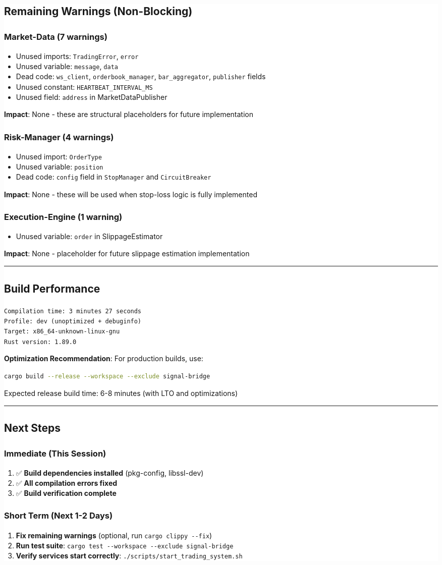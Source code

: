 
## Remaining Warnings (Non-Blocking)

### Market-Data (7 warnings)
- Unused imports: `TradingError`, `error`
- Unused variable: `message`, `data`
- Dead code: `ws_client`, `orderbook_manager`, `bar_aggregator`, `publisher` fields
- Unused constant: `HEARTBEAT_INTERVAL_MS`
- Unused field: `address` in MarketDataPublisher

**Impact**: None - these are structural placeholders for future implementation

### Risk-Manager (4 warnings)
- Unused import: `OrderType`
- Unused variable: `position`
- Dead code: `config` field in `StopManager` and `CircuitBreaker`

**Impact**: None - these will be used when stop-loss logic is fully implemented

### Execution-Engine (1 warning)
- Unused variable: `order` in SlippageEstimator

**Impact**: None - placeholder for future slippage estimation implementation

---

## Build Performance

```
Compilation time: 3 minutes 27 seconds
Profile: dev (unoptimized + debuginfo)
Target: x86_64-unknown-linux-gnu
Rust version: 1.89.0
```

**Optimization Recommendation**: For production builds, use:
```bash
cargo build --release --workspace --exclude signal-bridge
```

Expected release build time: 6-8 minutes (with LTO and optimizations)

---

## Next Steps

### Immediate (This Session)
1. ✅ **Build dependencies installed** (pkg-config, libssl-dev)
2. ✅ **All compilation errors fixed**
3. ✅ **Build verification complete**

### Short Term (Next 1-2 Days)
1. **Fix remaining warnings** (optional, run `cargo clippy --fix`)
2. **Run test suite**: `cargo test --workspace --exclude signal-bridge`
3. **Verify services start correctly**: `./scripts/start_trading_system.sh`
